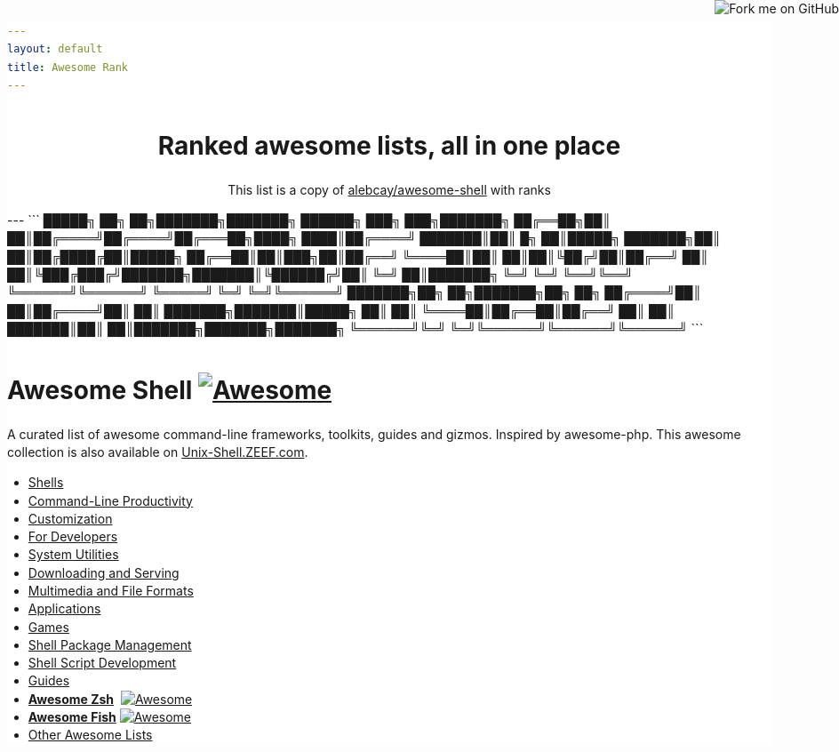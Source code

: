 ```yaml
---
layout: default
title: Awesome Rank
---
```


<a href="https://github.com/awesomerank/rank"><img style="position: absolute; top: 0; right: 0; border: 0;" src="https://camo.githubusercontent.com/a6677b08c955af8400f44c6298f40e7d19cc5b2d/68747470733a2f2f73332e616d617a6f6e6177732e636f6d2f6769746875622f726962626f6e732f666f726b6d655f72696768745f677261795f3664366436642e706e67" alt="Fork me on GitHub" data-canonical-src="https://s3.amazonaws.com/github/ribbons/forkme_right_gray_6d6d6d.png"></a>

<h1 align="center">
Ranked awesome lists, all in one place
</h1>
<p align="center">
	This list is a copy of <a href="https://github.com/alebcay/awesome-shell">alebcay/awesome-shell</a> with ranks
</p>
---
```
 █████╗ ██╗    ██╗███████╗███████╗ ██████╗ ███╗   ███╗███████╗
██╔══██╗██║    ██║██╔════╝██╔════╝██╔═══██╗████╗ ████║██╔════╝
███████║██║ █╗ ██║█████╗  ███████╗██║   ██║██╔████╔██║█████╗  
██╔══██║██║███╗██║██╔══╝  ╚════██║██║   ██║██║╚██╔╝██║██╔══╝  
██║  ██║╚███╔███╔╝███████╗███████║╚██████╔╝██║ ╚═╝ ██║███████╗
╚═╝  ╚═╝ ╚══╝╚══╝ ╚══════╝╚══════╝ ╚═════╝ ╚═╝     ╚═╝╚══════╝
███████╗██╗  ██╗███████╗██╗     ██╗                           
██╔════╝██║  ██║██╔════╝██║     ██║                           
███████╗███████║█████╗  ██║     ██║                           
╚════██║██╔══██║██╔══╝  ██║     ██║                           
███████║██║  ██║███████╗███████╗███████╗                      
╚══════╝╚═╝  ╚═╝╚══════╝╚══════╝╚══════╝                      
```

# Awesome Shell [![Awesome][awesome-badge]][awesome-link]

A curated list of awesome command-line frameworks, toolkits, guides and gizmos. Inspired by awesome-php. This awesome collection is also available on [Unix-Shell.ZEEF.com](https://unix-shell.zeef.com/caleb.xu).
- [Shells](#shells)
- [Command-Line Productivity](#command-line-productivity)
- [Customization](#customization)
- [For Developers](#for-developers)
- [System Utilities](#system-utilities)
- [Downloading and Serving](#downloading-and-serving)
- [Multimedia and File Formats](#multimedia-and-file-formats)
- [Applications](#applications)
- [Games](#games)
- [Shell Package Management](#shell-package-management)
- [Shell Script Development](#shell-script-development)
- [Guides](#guides)
- [**Awesome Zsh**][awesome-zsh]&nbsp; [![Awesome][awesome-badge]][awesome-zsh]
- [**Awesome Fish**][awesome-fish] [![Awesome][awesome-badge]][awesome-fish]
- [Other Awesome Lists](#other-awesome-lists)


[awesome-badge]: https://cdn.rawgit.com/sindresorhus/awesome/d7305f38d29fed78fa85652e3a63e154dd8e8829/media/badge.svg
[awesome-fish]: https://github.com/jbucaran/awesome-fish
[awesome-link]: https://github.com/sindresorhus/awesome
[awesome-zsh]: https://github.com/unixorn/awesome-zsh-plugins